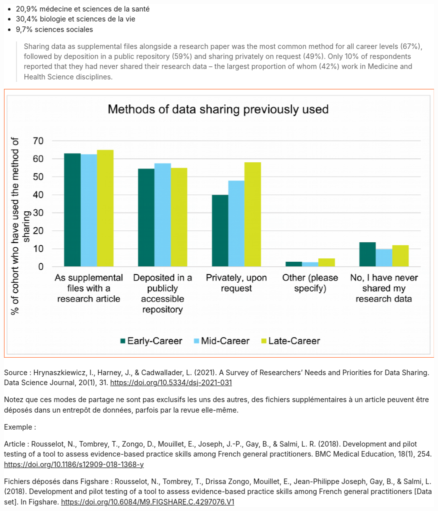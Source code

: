 * 20,9% médecine et sciences de la santé
* 30,4% biologie et sciences de la vie
* 9,7% sciences sociales

> Sharing data as supplemental files alongside a research paper was the most common method for all career levels (67%), followed by deposition in a public repository (59%) and sharing privately on request (49%). Only 10% of respondents reported that they had never shared their research data – the largest proportion of whom (42%) work in Medicine and Health Science disciplines.

![figure_partage_donnees](img/data_sharing_type.png)

Source : Hrynaszkiewicz, I., Harney, J., & Cadwallader, L. (2021). A Survey of Researchers’ Needs and Priorities for Data Sharing. Data Science Journal, 20(1), 31. https://doi.org/10.5334/dsj-2021-031

Notez que ces modes de partage ne sont pas exclusifs les uns des autres, des fichiers supplémentaires à un article peuvent être déposés dans un entrepôt de données, parfois par  la revue elle-même.

Exemple :

Article : Rousselot, N., Tombrey, T., Zongo, D., Mouillet, E., Joseph, J.-P., Gay, B., & Salmi, L. R. (2018). Development and pilot testing of a tool to assess evidence-based practice skills among French general practitioners. BMC Medical Education, 18(1), 254. https://doi.org/10.1186/s12909-018-1368-y

Fichiers déposés dans Figshare : Rousselot, N., Tombrey, T., Drissa Zongo, Mouillet, E., Jean-Philippe Joseph, Gay, B., & Salmi, L. (2018). Development and pilot testing of a tool to assess evidence-based practice skills among French general practitioners [Data set]. In Figshare. https://doi.org/10.6084/M9.FIGSHARE.C.4297076.V1


[5]: https://www.aeaweb.org/journals/data
[6]: https://aeadataeditor.github.io/aea-de-guidance/
[7]: https://ajps.org/ajps-replication-policy/
[8]: https://academic.oup.com/biostatistics/pages/General_Instructions
[9]: https://www.cambridge.org/core/journals/journal-of-experimental-political-science/information/instructions-contributors
[10]: https://www.prio.org/JPR/Datasets/
[11]: https://open.lnu.se/index.php/metapsychology/about
[12]: http://www.orgsyn.org/instructions.aspx
[13]: http://www.nowpublishers.com/Journal/AuthorInstructions/QJPS
[fleche]: img/foster_icone_arrow.png
[roue]: img/foster_icone_gears.png
[quest]: img/foster_icone_questions.png
[exe]: img/foster_icone_exercises.png
[brain]: img/foster_icone_brain.png